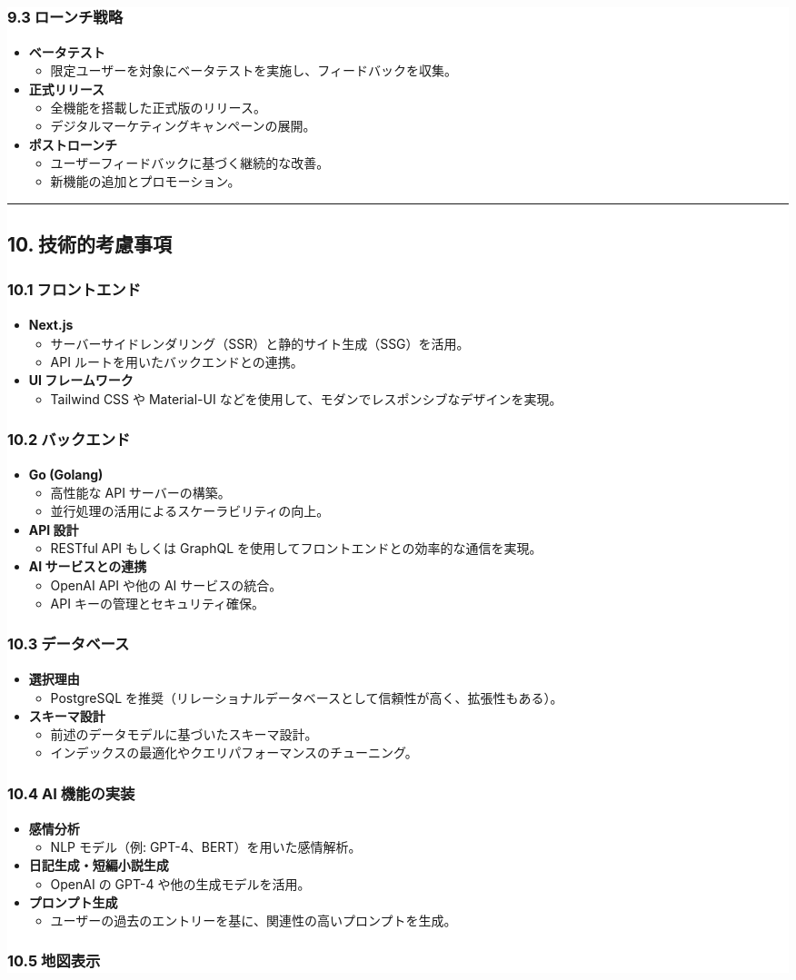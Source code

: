 ### **9.3 ローンチ戦略**

- **ベータテスト**
  - 限定ユーザーを対象にベータテストを実施し、フィードバックを収集。
- **正式リリース**
  - 全機能を搭載した正式版のリリース。
  - デジタルマーケティングキャンペーンの展開。
- **ポストローンチ**
  - ユーザーフィードバックに基づく継続的な改善。
  - 新機能の追加とプロモーション。

---

## **10. 技術的考慮事項**

### **10.1 フロントエンド**

- **Next.js**
  - サーバーサイドレンダリング（SSR）と静的サイト生成（SSG）を活用。
  - API ルートを用いたバックエンドとの連携。
- **UI フレームワーク**
  - Tailwind CSS や Material-UI などを使用して、モダンでレスポンシブなデザインを実現。

### **10.2 バックエンド**

- **Go (Golang)**
  - 高性能な API サーバーの構築。
  - 並行処理の活用によるスケーラビリティの向上。
- **API 設計**
  - RESTful API もしくは GraphQL を使用してフロントエンドとの効率的な通信を実現。
- **AI サービスとの連携**
  - OpenAI API や他の AI サービスの統合。
  - API キーの管理とセキュリティ確保。

### **10.3 データベース**

- **選択理由**
  - PostgreSQL を推奨（リレーショナルデータベースとして信頼性が高く、拡張性もある）。
- **スキーマ設計**
  - 前述のデータモデルに基づいたスキーマ設計。
  - インデックスの最適化やクエリパフォーマンスのチューニング。

### **10.4 AI 機能の実装**

- **感情分析**
  - NLP モデル（例: GPT-4、BERT）を用いた感情解析。
- **日記生成・短編小説生成**
  - OpenAI の GPT-4 や他の生成モデルを活用。
- **プロンプト生成**
  - ユーザーの過去のエントリーを基に、関連性の高いプロンプトを生成。

### **10.5 地図表示**
